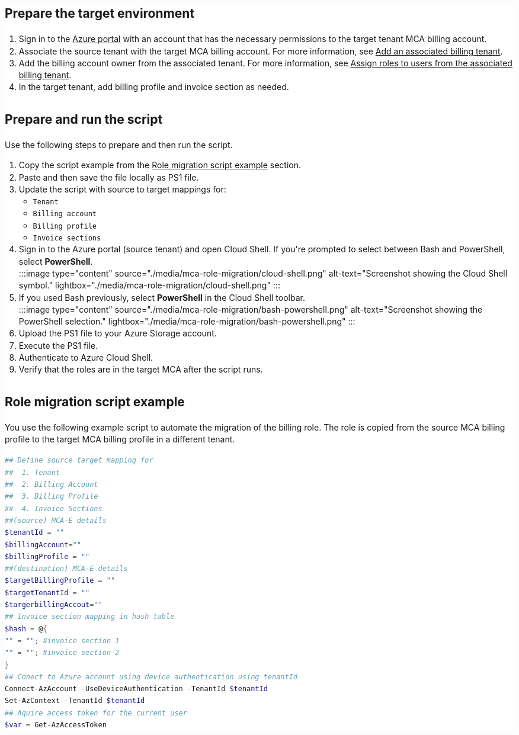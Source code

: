 ## Prepare the target environment

1. Sign in to the [Azure portal](https://portal.azure.com/) with an account that has the necessary permissions to the target tenant MCA billing account.
1. Associate the source tenant with the target MCA billing account. For more information, see [Add an associated billing tenant](manage-billing-across-tenants.md#add-an-associated-billing-tenant).
1. Add the billing account owner from the associated tenant. For more information, see [Assign roles to users from the associated billing tenant](manage-billing-across-tenants.md#assign-roles-to-users-from-the-associated-billing-tenant).
1. In the target tenant, add billing profile and invoice section as needed.

## Prepare and run the script

Use the following steps to prepare and then run the script.

1. Copy the script example from the [Role migration script example](#role-migration-script-example) section.
1. Paste and then save the file locally as PS1 file.
1. Update the script with source to target mappings for:
   - `Tenant`
   - `Billing account`
   - `Billing profile`
   - `Invoice sections`
1. Sign in to the Azure portal (source tenant) and open Cloud Shell. If you're prompted to select between Bash and PowerShell, select **PowerShell**.  
    :::image type="content" source="./media/mca-role-migration/cloud-shell.png" alt-text="Screenshot showing the Cloud Shell symbol." lightbox="./media/mca-role-migration/cloud-shell.png" :::
1. If you used Bash previously, select **PowerShell** in the Cloud Shell toolbar.  
    :::image type="content" source="./media/mca-role-migration/bash-powershell.png" alt-text="Screenshot showing the PowerShell selection." lightbox="./media/mca-role-migration/bash-powershell.png" :::
1. Upload the PS1 file to your Azure Storage account.
1. Execute the PS1 file.
1. Authenticate to Azure Cloud Shell.
1. Verify that the roles are in the target MCA after the script runs.

## Role migration script example

You use the following example script to automate the migration of the billing role. The role is copied from the source MCA billing profile to the target MCA billing profile in a different tenant.

```powershell
## Define source target mapping for
##	1. Tenant
##	2. Billing Account
##	3. Billing Profile
##	4. Invoice Sections
##(source) MCA-E details
$tenantId = "" 
$billingAccount=""
$billingProfile = ""
##(destination) MCA-E details
$targetBillingProfile = ""
$targetTenantId = ""
$targerbillingAccout=""
## Invoice section mapping in hash table
$hash = @{
"" = ""; #invoice section 1
"" = ""; #invoice section 2
}
## Conect to Azure account using device authentication using tenantId
Connect-AzAccount -UseDeviceAuthentication -TenantId $tenantId
Set-AzContext -TenantId $tenantId
## Aquire access token for the current user
$var = Get-AzAccessToken
```